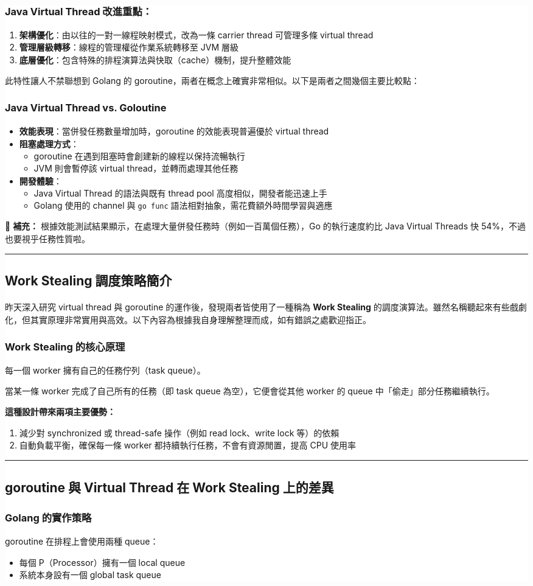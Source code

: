 
### Java Virtual Thread 改進重點：

1. **架構優化**：由以往的一對一線程映射模式，改為一條 carrier thread 可管理多條 virtual thread
1. **管理層級轉移**：線程的管理權從作業系統轉移至 JVM 層級
1. **底層優化**：包含特殊的排程演算法與快取（cache）機制，提升整體效能

此特性讓人不禁聯想到 Golang 的 goroutine，兩者在概念上確實非常相似。以下是兩者之間幾個主要比較點：


### Java Virtual Thread vs. Goloutine

- **效能表現**：當併發任務數量增加時，goroutine 的效能表現普遍優於 virtual thread
- **阻塞處理方式**：
	- goroutine 在遇到阻塞時會創建新的線程以保持流暢執行
	- JVM 則會暫停該 virtual thread，並轉而處理其他任務
- **開發體驗**：
	- Java Virtual Thread 的語法與既有 thread pool 高度相似，開發者能迅速上手
	- Golang 使用的 channel 與 `go func` 語法相對抽象，需花費額外時間學習與適應

📌 **補充：** 根據效能測試結果顯示，在處理大量併發任務時（例如一百萬個任務），Go 的執行速度約比 Java Virtual Threads 快 54%，不過也要視乎任務性質啦。


---


## Work Stealing 調度策略簡介


昨天深入研究 virtual thread 與 goroutine 的運作後，發現兩者皆使用了一種稱為 **Work Stealing** 的調度演算法。雖然名稱聽起來有些戲劇化，但其實原理非常實用與高效。以下內容為根據我自身理解整理而成，如有錯誤之處歡迎指正。


### Work Stealing 的核心原理


每一個 worker 擁有自己的任務佇列（task queue）。


當某一條 worker 完成了自己所有的任務（即 task queue 為空），它便會從其他 worker 的 queue 中「偷走」部分任務繼續執行。


**這種設計帶來兩項主要優勢：**

1. 減少對 synchronized 或 thread-safe 操作（例如 read lock、write lock 等）的依賴
1. 自動負載平衡，確保每一條 worker 都持續執行任務，不會有資源閒置，提高 CPU 使用率

---


## goroutine 與 Virtual Thread 在 Work Stealing 上的差異


### Golang 的實作策略


goroutine 在排程上會使用兩種 queue：

- 每個 P（Processor）擁有一個 local queue
- 系統本身設有一個 global task queue
